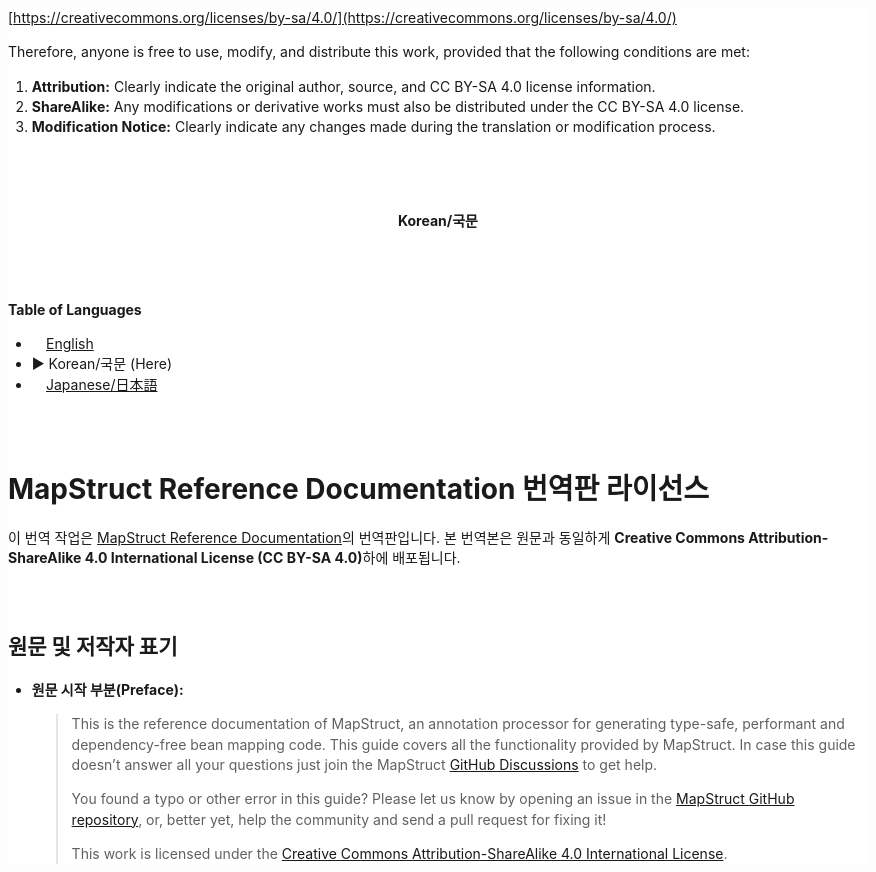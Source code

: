 [https://creativecommons.org/licenses/by-sa/4.0/](https://creativecommons.org/licenses/by-sa/4.0/)

Therefore, anyone is free to use, modify, and distribute this work, provided that the following conditions are met:

1. **Attribution:** Clearly indicate the original author, source, and CC BY-SA 4.0 license information.
2. **ShareAlike:** Any modifications or derivative works must also be distributed under the CC BY-SA 4.0 license.
3. **Modification Notice:** Clearly indicate any changes made during the translation or modification process.

<br />

# 

<a name="korean"></a>

<p align="center">
  <strong>Korean/국문</strong>
</p>

<br />
<br />

**Table of Languages**

- ⠀ [English](#english)
- ▶ Korean/국문 (Here)
- ⠀ [Japanese/日本語](#japanese)

<br />

# MapStruct Reference Documentation 번역판 라이선스

이 번역 작업은 [MapStruct Reference Documentation](https://github.com/mapstruct/mapstruct)의 번역판입니다.
본 번역본은 원문과 동일하게 <strong>Creative Commons Attribution-ShareAlike 4.0 International License (CC BY-SA 4.0)</strong>하에 배포됩니다.

<br />

## 원문 및 저작자 표기

- **원문 시작 부분(Preface):**
  > This is the reference documentation of MapStruct, an annotation processor for generating type-safe, performant and dependency-free bean mapping code.
  > This guide covers all the functionality provided by MapStruct.
  > In case this guide doesn’t answer all your questions just join the MapStruct [GitHub Discussions](https://github.com/mapstruct/mapstruct/discussions) to get help.
  > 
  > You found a typo or other error in this guide?
  > Please let us know by opening an issue in the [MapStruct GitHub repository](https://github.com/mapstruct/mapstruct), or, better yet, help the community and send a pull request for fixing it!
  > 
  > This work is licensed under the [Creative Commons Attribution-ShareAlike 4.0 International License](http://creativecommons.org/licenses/by-sa/4.0/).
